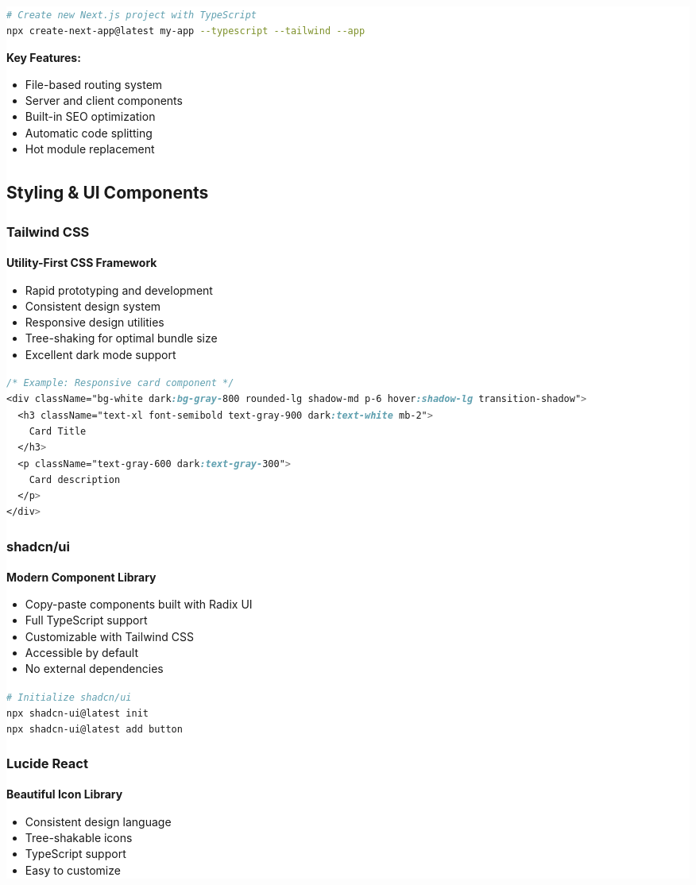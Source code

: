 ```bash
# Create new Next.js project with TypeScript
npx create-next-app@latest my-app --typescript --tailwind --app
```

**Key Features:**
- File-based routing system
- Server and client components
- Built-in SEO optimization
- Automatic code splitting
- Hot module replacement

## Styling & UI Components

### Tailwind CSS
**Utility-First CSS Framework**
- Rapid prototyping and development
- Consistent design system
- Responsive design utilities
- Tree-shaking for optimal bundle size
- Excellent dark mode support

```css
/* Example: Responsive card component */
<div className="bg-white dark:bg-gray-800 rounded-lg shadow-md p-6 hover:shadow-lg transition-shadow">
  <h3 className="text-xl font-semibold text-gray-900 dark:text-white mb-2">
    Card Title
  </h3>
  <p className="text-gray-600 dark:text-gray-300">
    Card description
  </p>
</div>
```

### shadcn/ui
**Modern Component Library**
- Copy-paste components built with Radix UI
- Full TypeScript support
- Customizable with Tailwind CSS
- Accessible by default
- No external dependencies

```bash
# Initialize shadcn/ui
npx shadcn-ui@latest init
npx shadcn-ui@latest add button
```

### Lucide React
**Beautiful Icon Library**
- Consistent design language
- Tree-shakable icons
- TypeScript support
- Easy to customize
